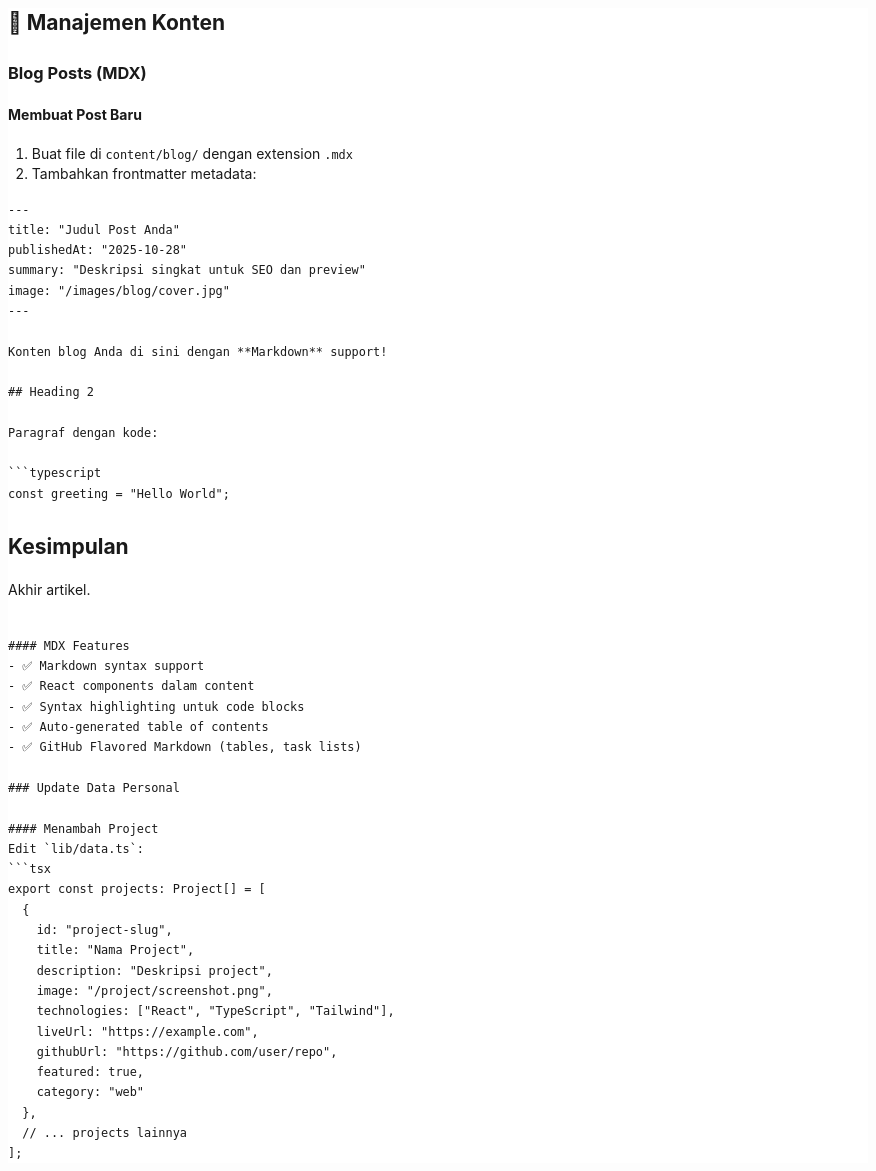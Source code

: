 ## 📝 Manajemen Konten

### Blog Posts (MDX)

#### Membuat Post Baru

1. Buat file di `content/blog/` dengan extension `.mdx`
2. Tambahkan frontmatter metadata:

```mdx
---
title: "Judul Post Anda"
publishedAt: "2025-10-28"
summary: "Deskripsi singkat untuk SEO dan preview"
image: "/images/blog/cover.jpg"
---

Konten blog Anda di sini dengan **Markdown** support!

## Heading 2

Paragraf dengan kode:

```typescript
const greeting = "Hello World";
```

## Kesimpulan

Akhir artikel.
```

#### MDX Features
- ✅ Markdown syntax support
- ✅ React components dalam content
- ✅ Syntax highlighting untuk code blocks
- ✅ Auto-generated table of contents
- ✅ GitHub Flavored Markdown (tables, task lists)

### Update Data Personal

#### Menambah Project
Edit `lib/data.ts`:
```tsx
export const projects: Project[] = [
  {
    id: "project-slug",
    title: "Nama Project",
    description: "Deskripsi project",
    image: "/project/screenshot.png",
    technologies: ["React", "TypeScript", "Tailwind"],
    liveUrl: "https://example.com",
    githubUrl: "https://github.com/user/repo",
    featured: true,
    category: "web"
  },
  // ... projects lainnya
];
```
